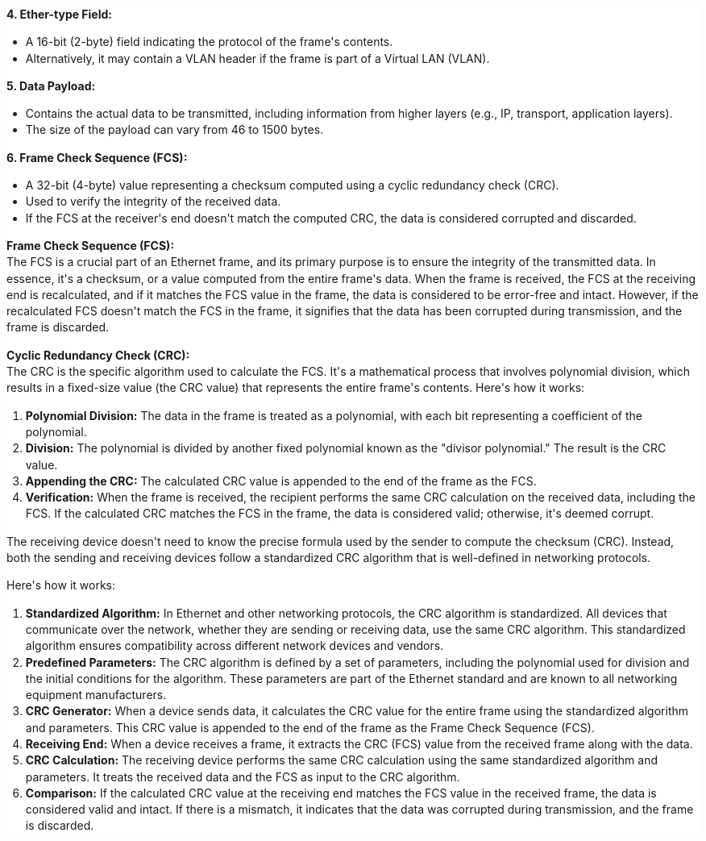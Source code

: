 **4. Ether-type Field:**

- A 16-bit (2-byte) field indicating the protocol of the frame's contents.
- Alternatively, it may contain a VLAN header if the frame is part of a Virtual LAN (VLAN).

**5. Data Payload:**

- Contains the actual data to be transmitted, including information from higher layers (e.g., IP, transport, application layers).
- The size of the payload can vary from 46 to 1500 bytes.

**6. Frame Check Sequence (FCS):**

- A 32-bit (4-byte) value representing a checksum computed using a cyclic redundancy check (CRC).
- Used to verify the integrity of the received data.
- If the FCS at the receiver's end doesn't match the computed CRC, the data is considered corrupted and discarded.

  

  

**Frame Check Sequence (FCS):**  
The FCS is a crucial part of an Ethernet frame, and its primary purpose is to ensure the integrity of the transmitted data. In essence, it's a checksum, or a value computed from the entire frame's data. When the frame is received, the FCS at the receiving end is recalculated, and if it matches the FCS value in the frame, the data is considered to be error-free and intact. However, if the recalculated FCS doesn't match the FCS in the frame, it signifies that the data has been corrupted during transmission, and the frame is discarded.  

**Cyclic Redundancy Check (CRC):**  
The CRC is the specific algorithm used to calculate the FCS. It's a mathematical process that involves polynomial division, which results in a fixed-size value (the CRC value) that represents the entire frame's contents. Here's how it works:  

1. **Polynomial Division:** The data in the frame is treated as a polynomial, with each bit representing a coefficient of the polynomial.
2. **Division:** The polynomial is divided by another fixed polynomial known as the "divisor polynomial." The result is the CRC value.
3. **Appending the CRC:** The calculated CRC value is appended to the end of the frame as the FCS.
4. **Verification:** When the frame is received, the recipient performs the same CRC calculation on the received data, including the FCS. If the calculated CRC matches the FCS in the frame, the data is considered valid; otherwise, it's deemed corrupt.

  

The receiving device doesn't need to know the precise formula used by the sender to compute the checksum (CRC). Instead, both the sending and receiving devices follow a standardized CRC algorithm that is well-defined in networking protocols.

Here's how it works:

1. **Standardized Algorithm:** In Ethernet and other networking protocols, the CRC algorithm is standardized. All devices that communicate over the network, whether they are sending or receiving data, use the same CRC algorithm. This standardized algorithm ensures compatibility across different network devices and vendors.
2. **Predefined Parameters:** The CRC algorithm is defined by a set of parameters, including the polynomial used for division and the initial conditions for the algorithm. These parameters are part of the Ethernet standard and are known to all networking equipment manufacturers.
3. **CRC Generator:** When a device sends data, it calculates the CRC value for the entire frame using the standardized algorithm and parameters. This CRC value is appended to the end of the frame as the Frame Check Sequence (FCS).
4. **Receiving End:** When a device receives a frame, it extracts the CRC (FCS) value from the received frame along with the data.
5. **CRC Calculation:** The receiving device performs the same CRC calculation using the same standardized algorithm and parameters. It treats the received data and the FCS as input to the CRC algorithm.
6. **Comparison:** If the calculated CRC value at the receiving end matches the FCS value in the received frame, the data is considered valid and intact. If there is a mismatch, it indicates that the data was corrupted during transmission, and the frame is discarded.